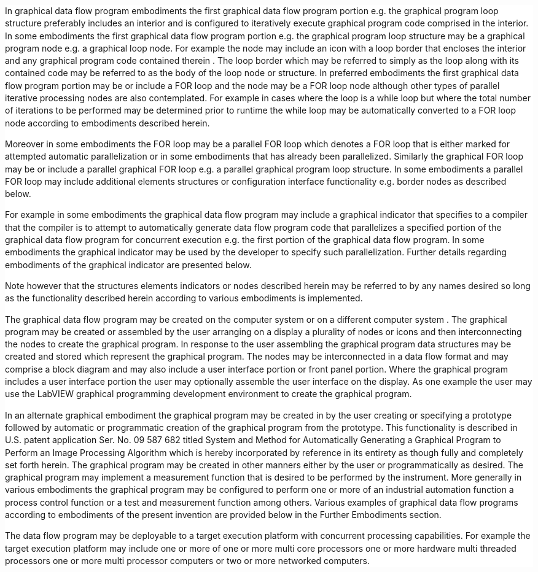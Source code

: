 In graphical data flow program embodiments the first graphical data flow program portion e.g. the graphical program loop structure preferably includes an interior and is configured to iteratively execute graphical program code comprised in the interior. In some embodiments the first graphical data flow program portion e.g. the graphical program loop structure may be a graphical program node e.g. a graphical loop node. For example the node may include an icon with a loop border that encloses the interior and any graphical program code contained therein . The loop border which may be referred to simply as the loop along with its contained code may be referred to as the body of the loop node or structure. In preferred embodiments the first graphical data flow program portion may be or include a FOR loop and the node may be a FOR loop node although other types of parallel iterative processing nodes are also contemplated. For example in cases where the loop is a while loop but where the total number of iterations to be performed may be determined prior to runtime the while loop may be automatically converted to a FOR loop node according to embodiments described herein.

Moreover in some embodiments the FOR loop may be a parallel FOR loop which denotes a FOR loop that is either marked for attempted automatic parallelization or in some embodiments that has already been parallelized. Similarly the graphical FOR loop may be or include a parallel graphical FOR loop e.g. a parallel graphical program loop structure. In some embodiments a parallel FOR loop may include additional elements structures or configuration interface functionality e.g. border nodes as described below.

For example in some embodiments the graphical data flow program may include a graphical indicator that specifies to a compiler that the compiler is to attempt to automatically generate data flow program code that parallelizes a specified portion of the graphical data flow program for concurrent execution e.g. the first portion of the graphical data flow program. In some embodiments the graphical indicator may be used by the developer to specify such parallelization. Further details regarding embodiments of the graphical indicator are presented below.

Note however that the structures elements indicators or nodes described herein may be referred to by any names desired so long as the functionality described herein according to various embodiments is implemented.

The graphical data flow program may be created on the computer system or on a different computer system . The graphical program may be created or assembled by the user arranging on a display a plurality of nodes or icons and then interconnecting the nodes to create the graphical program. In response to the user assembling the graphical program data structures may be created and stored which represent the graphical program. The nodes may be interconnected in a data flow format and may comprise a block diagram and may also include a user interface portion or front panel portion. Where the graphical program includes a user interface portion the user may optionally assemble the user interface on the display. As one example the user may use the LabVIEW graphical programming development environment to create the graphical program.

In an alternate graphical embodiment the graphical program may be created in by the user creating or specifying a prototype followed by automatic or programmatic creation of the graphical program from the prototype. This functionality is described in U.S. patent application Ser. No. 09 587 682 titled System and Method for Automatically Generating a Graphical Program to Perform an Image Processing Algorithm which is hereby incorporated by reference in its entirety as though fully and completely set forth herein. The graphical program may be created in other manners either by the user or programmatically as desired. The graphical program may implement a measurement function that is desired to be performed by the instrument. More generally in various embodiments the graphical program may be configured to perform one or more of an industrial automation function a process control function or a test and measurement function among others. Various examples of graphical data flow programs according to embodiments of the present invention are provided below in the Further Embodiments section.

The data flow program may be deployable to a target execution platform with concurrent processing capabilities. For example the target execution platform may include one or more of one or more multi core processors one or more hardware multi threaded processors one or more multi processor computers or two or more networked computers.
